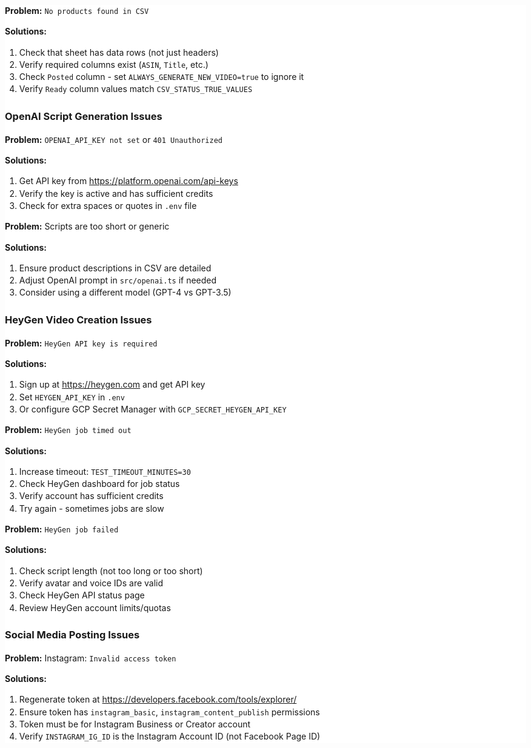 **Problem:** `No products found in CSV`

**Solutions:**
1. Check that sheet has data rows (not just headers)
2. Verify required columns exist (`ASIN`, `Title`, etc.)
3. Check `Posted` column - set `ALWAYS_GENERATE_NEW_VIDEO=true` to ignore it
4. Verify `Ready` column values match `CSV_STATUS_TRUE_VALUES`

### OpenAI Script Generation Issues

**Problem:** `OPENAI_API_KEY not set` or `401 Unauthorized`

**Solutions:**
1. Get API key from https://platform.openai.com/api-keys
2. Verify the key is active and has sufficient credits
3. Check for extra spaces or quotes in `.env` file

**Problem:** Scripts are too short or generic

**Solutions:**
1. Ensure product descriptions in CSV are detailed
2. Adjust OpenAI prompt in `src/openai.ts` if needed
3. Consider using a different model (GPT-4 vs GPT-3.5)

### HeyGen Video Creation Issues

**Problem:** `HeyGen API key is required`

**Solutions:**
1. Sign up at https://heygen.com and get API key
2. Set `HEYGEN_API_KEY` in `.env`
3. Or configure GCP Secret Manager with `GCP_SECRET_HEYGEN_API_KEY`

**Problem:** `HeyGen job timed out`

**Solutions:**
1. Increase timeout: `TEST_TIMEOUT_MINUTES=30`
2. Check HeyGen dashboard for job status
3. Verify account has sufficient credits
4. Try again - sometimes jobs are slow

**Problem:** `HeyGen job failed`

**Solutions:**
1. Check script length (not too long or too short)
2. Verify avatar and voice IDs are valid
3. Check HeyGen API status page
4. Review HeyGen account limits/quotas

### Social Media Posting Issues

**Problem:** Instagram: `Invalid access token`

**Solutions:**
1. Regenerate token at https://developers.facebook.com/tools/explorer/
2. Ensure token has `instagram_basic`, `instagram_content_publish` permissions
3. Token must be for Instagram Business or Creator account
4. Verify `INSTAGRAM_IG_ID` is the Instagram Account ID (not Facebook Page ID)

